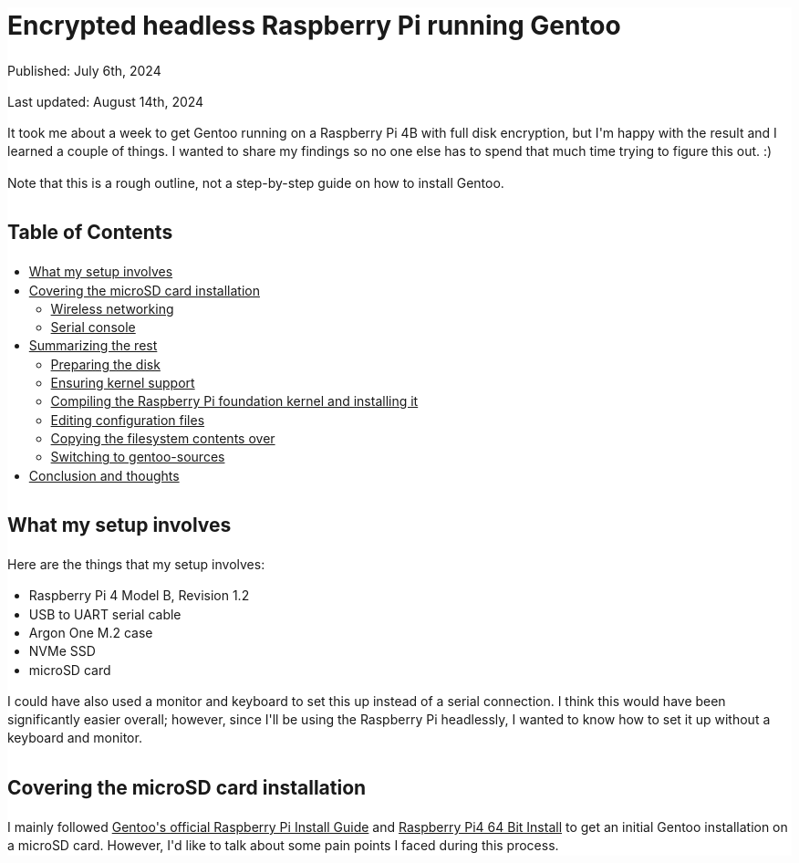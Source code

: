 # Encrypted headless Raspberry Pi running Gentoo

Published: July 6th, 2024

Last updated: August 14th, 2024

It took me about a week to get Gentoo running on a Raspberry Pi 4B with
full disk encryption, but I'm happy with the result and I learned a
couple of things. I wanted to share my findings so no one else has to
spend that much time trying to figure this out. :)

Note that this is a rough outline, not a step-by-step guide on how to
install Gentoo.

## Table of Contents



- [What my setup involves](#what-my-setup-involves)
- [Covering the microSD card installation](#covering-the-microsd-card-installation)
  - [Wireless networking](#wireless-networking)
  - [Serial console](#serial-console)
- [Summarizing the rest](#summarizing-the-rest)
  - [Preparing the disk](#preparing-the-disk)
  - [Ensuring kernel support](#ensuring-kernel-support)
  - [Compiling the Raspberry Pi foundation kernel and installing it](#compiling-the-raspberry-pi-foundation-kernel-and-installing-it)
  - [Editing configuration files](#editing-configuration-files)
  - [Copying the filesystem contents over](#copying-the-filesystem-contents-over)
  - [Switching to gentoo-sources](#switching-to-gentoo-sources)
- [Conclusion and thoughts](#conclusion-and-thoughts)



## What my setup involves

Here are the things that my setup involves:

- Raspberry Pi 4 Model B, Revision 1.2
- USB to UART serial cable
- Argon One M.2 case
- NVMe SSD
- microSD card

I could have also used a monitor and keyboard to set this up instead of
a serial connection. I think this would have been significantly easier
overall; however, since I'll be using the Raspberry Pi headlessly, I
wanted to know how to set it up without a keyboard and monitor.

## Covering the microSD card installation

I mainly followed [Gentoo's official Raspberry Pi Install
Guide](https://wiki.gentoo.org/wiki/Raspberry_Pi_Install_Guide) and
[Raspberry Pi4 64 Bit
Install](https://wiki.gentoo.org/wiki/Raspberry_Pi4_64_Bit_Install) to
get an initial Gentoo installation on a microSD card. However, I'd like
to talk about some pain points I faced during this process.
